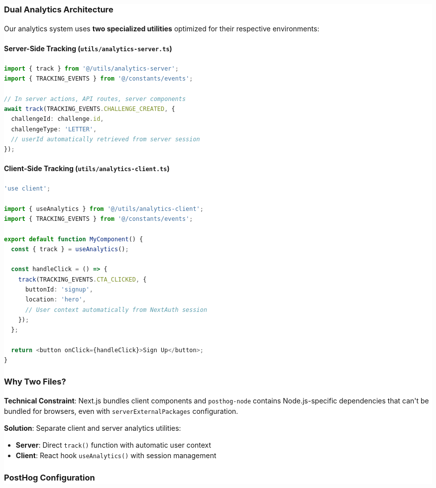 ### Dual Analytics Architecture

Our analytics system uses **two specialized utilities** optimized for their
respective environments:

#### Server-Side Tracking (`utils/analytics-server.ts`)

```typescript
import { track } from '@/utils/analytics-server';
import { TRACKING_EVENTS } from '@/constants/events';

// In server actions, API routes, server components
await track(TRACKING_EVENTS.CHALLENGE_CREATED, {
  challengeId: challenge.id,
  challengeType: 'LETTER',
  // userId automatically retrieved from server session
});
```

#### Client-Side Tracking (`utils/analytics-client.ts`)

```typescript
'use client';

import { useAnalytics } from '@/utils/analytics-client';
import { TRACKING_EVENTS } from '@/constants/events';

export default function MyComponent() {
  const { track } = useAnalytics();

  const handleClick = () => {
    track(TRACKING_EVENTS.CTA_CLICKED, {
      buttonId: 'signup',
      location: 'hero',
      // User context automatically from NextAuth session
    });
  };

  return <button onClick={handleClick}>Sign Up</button>;
}
```

### Why Two Files?

**Technical Constraint**: Next.js bundles client components and `posthog-node`
contains Node.js-specific dependencies that can't be bundled for browsers, even
with `serverExternalPackages` configuration.

**Solution**: Separate client and server analytics utilities:

- **Server**: Direct `track()` function with automatic user context
- **Client**: React hook `useAnalytics()` with session management

### PostHog Configuration
